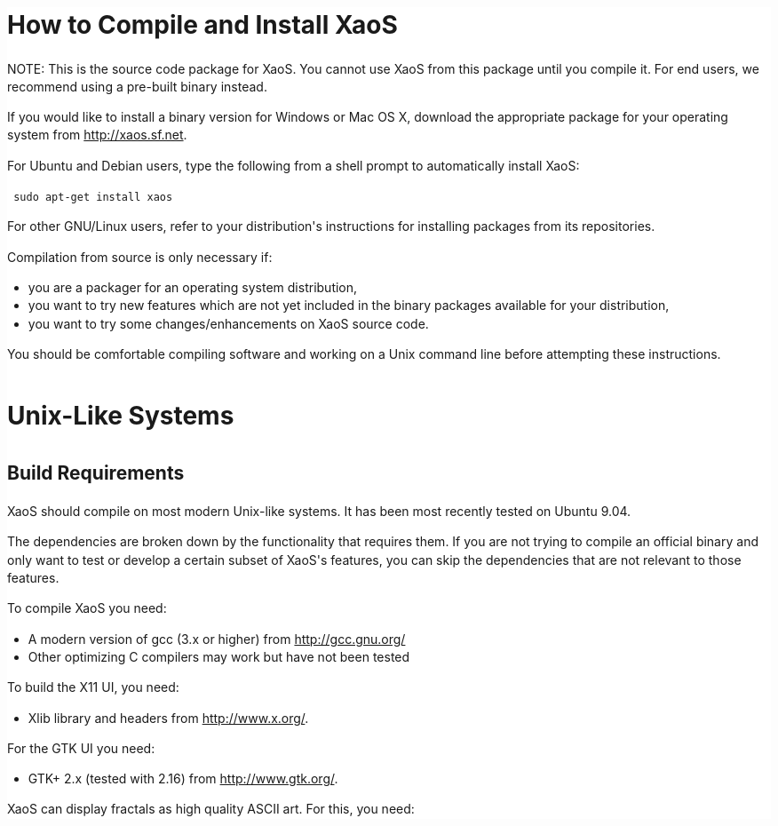 How to Compile and Install XaoS
===============================

NOTE: This is the source code package for XaoS. You cannot use XaoS from 
this package until you compile it.  For end users, we recommend using a 
pre-built binary instead. 

If you would like to install a binary version for Windows or Mac OS X, 
download the appropriate package for your operating system from 
http://xaos.sf.net.

For Ubuntu and Debian users, type the following from a shell prompt to 
automatically install XaoS:

```
 sudo apt-get install xaos
```

For other GNU/Linux users, refer to your distribution's instructions for
installing packages from its repositories.  

Compilation from source is only necessary if:

 * you are a packager for an operating system distribution,
 * you want to try new features which are not yet included in the
   binary packages available for your distribution,
 * you want to try some changes/enhancements on XaoS source code.

You should be comfortable compiling software and working on a Unix command
line before attempting these instructions.
  


Unix-Like Systems
=================

Build Requirements
------------------

XaoS should compile on most modern Unix-like systems.  It has been most
recently tested on Ubuntu 9.04.

The dependencies are broken down by the functionality that requires them. If 
you are not trying to compile an official binary and only want to test or
develop a certain subset of XaoS's features, you can skip the dependencies
that are not relevant to those features.

To compile XaoS you need:

 * A modern version of gcc (3.x or higher) from http://gcc.gnu.org/
 * Other optimizing C compilers may work but have not been tested

To build the X11 UI, you need: 

 * Xlib library and headers from http://www.x.org/.

For the GTK UI you need:

 * GTK+ 2.x (tested with 2.16) from http://www.gtk.org/.

XaoS can display fractals as high quality ASCII art. For this, you need:
